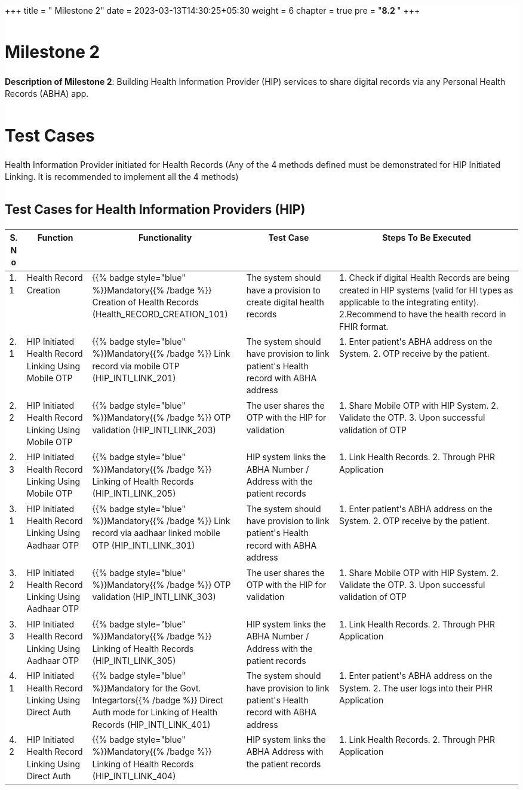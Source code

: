 ﻿+++
title = " Milestone 2"
date = 2023-03-13T14:30:25+05:30
weight = 6
chapter = true
pre = "<b>8.2 </b>"
+++

# Milestone 2

**Description of Milestone 2**: Building Health Information Provider (HIP) services to share digital records via any Personal Health Records (ABHA) app. 

# Test Cases

Health Information Provider initiated for Health Records (Any of the 4 methods defined must be demonstrated for HIP Initiated Linking. It is recommended to implement all the 4 methods)

## Test Cases for Health Information Providers (HIP)

S.No|Function|Functionality|Test Case|Steps To Be Executed 
|--|--|--|-----|---------|
1.1|Health Record Creation|{{% badge style="blue" %}}Mandatory{{% /badge %}} Creation of Health Records (Health_RECORD_CREATION_101)|The system should have a provision to create digital health records|1. Check if digital Health Records are being created in HIP systems (valid for HI types as applicable to the integrating entity). 2.Recommend to have the health record in FHIR format.
2.1|HIP Initiated Health Record Linking Using Mobile OTP|{{% badge style="blue" %}}Mandatory{{% /badge %}} Link record via mobile OTP (HIP_INTI_LINK_201)|The system should have provision to link patient's Health record with ABHA address |1. Enter patient's ABHA address on the System. 2. OTP receive by the patient.
2.2|HIP Initiated Health Record Linking Using Mobile OTP|{{% badge style="blue" %}}Mandatory{{% /badge %}} OTP validation (HIP_INTI_LINK_203)|The user shares the OTP with the HIP for validation|1. Share Mobile OTP with HIP System. 2. Validate the OTP. 3. Upon successful validation of OTP| linking token is generated.
2.3|HIP Initiated Health Record Linking Using Mobile OTP|{{% badge style="blue" %}}Mandatory{{% /badge %}} Linking of Health Records (HIP_INTI_LINK_205)|HIP system links the ABHA Number / Address with the patient records|1. Link Health Records. 2. Through PHR Application| check if the linked records can be pulled
3.1|HIP Initiated Health Record Linking Using Aadhaar OTP|{{% badge style="blue" %}}Mandatory{{% /badge %}} Link record via aadhaar linked mobile  OTP (HIP_INTI_LINK_301)|The system should have provision to link patient's Health record with ABHA address |1. Enter patient's ABHA address on the System. 2. OTP receive by the patient.
3.2|HIP Initiated Health Record Linking Using Aadhaar OTP|{{% badge style="blue" %}}Mandatory{{% /badge %}} OTP validation (HIP_INTI_LINK_303)|The user shares the OTP with the HIP for validation|1. Share Mobile OTP with HIP System. 2. Validate the OTP. 3. Upon successful validation of OTP| linking token is generated."
3.3|HIP Initiated Health Record Linking Using Aadhaar OTP|{{% badge style="blue" %}}Mandatory{{% /badge %}} Linking of Health Records (HIP_INTI_LINK_305)|HIP system links the ABHA Number / Address with the patient records|1. Link Health Records. 2. Through PHR Application| check if the linked records can be pulled
4.1|HIP Initiated Health Record Linking Using Direct Auth|{{% badge style="blue" %}}Mandatory for the Govt. Integartors{{% /badge %}} Direct Auth mode for Linking of Health Records (HIP_INTI_LINK_401)|The system should have provision to link patient's Health record with ABHA address |1. Enter patient's ABHA address on the System. 2. The user logs into their PHR Application| receives the request for approval and approves it. 3. Search the request in the Notification tab. 4. Approve the request.(User may approve or reject the request. if the request is rejected process ends there). 5. Upon successful validation of OTP| linking token is generated.
4.2|HIP Initiated Health Record Linking Using Direct Auth|{{% badge style="blue" %}}Mandatory{{% /badge %}} Linking of Health Records (HIP_INTI_LINK_404)|HIP system links the ABHA Address with the patient records|1. Link Health Records. 2. Through PHR Application| check if the linked records can be pulled.